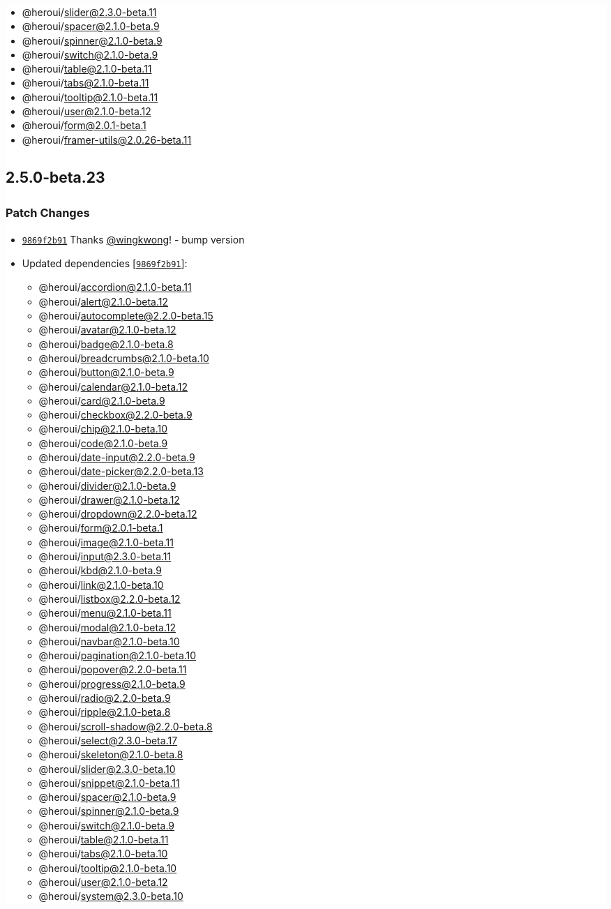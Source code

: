   - @heroui/slider@2.3.0-beta.11
  - @heroui/spacer@2.1.0-beta.9
  - @heroui/spinner@2.1.0-beta.9
  - @heroui/switch@2.1.0-beta.9
  - @heroui/table@2.1.0-beta.11
  - @heroui/tabs@2.1.0-beta.11
  - @heroui/tooltip@2.1.0-beta.11
  - @heroui/user@2.1.0-beta.12
  - @heroui/form@2.0.1-beta.1
  - @heroui/framer-utils@2.0.26-beta.11

## 2.5.0-beta.23

### Patch Changes

- [`9869f2b91`](https://github.com/heroui-inc/heroui/commit/9869f2b91d0829f9c7f0500ba05745707820bf27) Thanks [@wingkwong](https://github.com/wingkwong)! - bump version

- Updated dependencies [[`9869f2b91`](https://github.com/heroui-inc/heroui/commit/9869f2b91d0829f9c7f0500ba05745707820bf27)]:
  - @heroui/accordion@2.1.0-beta.11
  - @heroui/alert@2.1.0-beta.12
  - @heroui/autocomplete@2.2.0-beta.15
  - @heroui/avatar@2.1.0-beta.12
  - @heroui/badge@2.1.0-beta.8
  - @heroui/breadcrumbs@2.1.0-beta.10
  - @heroui/button@2.1.0-beta.9
  - @heroui/calendar@2.1.0-beta.12
  - @heroui/card@2.1.0-beta.9
  - @heroui/checkbox@2.2.0-beta.9
  - @heroui/chip@2.1.0-beta.10
  - @heroui/code@2.1.0-beta.9
  - @heroui/date-input@2.2.0-beta.9
  - @heroui/date-picker@2.2.0-beta.13
  - @heroui/divider@2.1.0-beta.9
  - @heroui/drawer@2.1.0-beta.12
  - @heroui/dropdown@2.2.0-beta.12
  - @heroui/form@2.0.1-beta.1
  - @heroui/image@2.1.0-beta.11
  - @heroui/input@2.3.0-beta.11
  - @heroui/kbd@2.1.0-beta.9
  - @heroui/link@2.1.0-beta.10
  - @heroui/listbox@2.2.0-beta.12
  - @heroui/menu@2.1.0-beta.11
  - @heroui/modal@2.1.0-beta.12
  - @heroui/navbar@2.1.0-beta.10
  - @heroui/pagination@2.1.0-beta.10
  - @heroui/popover@2.2.0-beta.11
  - @heroui/progress@2.1.0-beta.9
  - @heroui/radio@2.2.0-beta.9
  - @heroui/ripple@2.1.0-beta.8
  - @heroui/scroll-shadow@2.2.0-beta.8
  - @heroui/select@2.3.0-beta.17
  - @heroui/skeleton@2.1.0-beta.8
  - @heroui/slider@2.3.0-beta.10
  - @heroui/snippet@2.1.0-beta.11
  - @heroui/spacer@2.1.0-beta.9
  - @heroui/spinner@2.1.0-beta.9
  - @heroui/switch@2.1.0-beta.9
  - @heroui/table@2.1.0-beta.11
  - @heroui/tabs@2.1.0-beta.10
  - @heroui/tooltip@2.1.0-beta.10
  - @heroui/user@2.1.0-beta.12
  - @heroui/system@2.3.0-beta.10